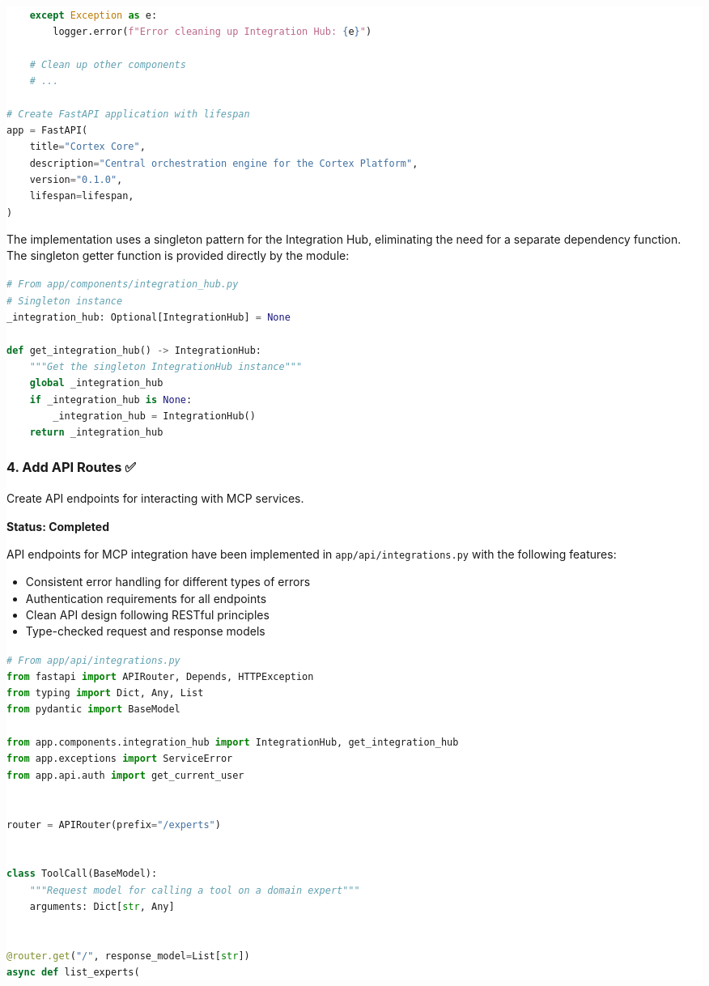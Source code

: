 ```python
    except Exception as e:
        logger.error(f"Error cleaning up Integration Hub: {e}")

    # Clean up other components
    # ...

# Create FastAPI application with lifespan
app = FastAPI(
    title="Cortex Core",
    description="Central orchestration engine for the Cortex Platform",
    version="0.1.0",
    lifespan=lifespan,
)
```

The implementation uses a singleton pattern for the Integration Hub, eliminating the need for a separate dependency function. The singleton getter function is provided directly by the module:

```python
# From app/components/integration_hub.py
# Singleton instance
_integration_hub: Optional[IntegrationHub] = None

def get_integration_hub() -> IntegrationHub:
    """Get the singleton IntegrationHub instance"""
    global _integration_hub
    if _integration_hub is None:
        _integration_hub = IntegrationHub()
    return _integration_hub
```

### 4. Add API Routes ✅

Create API endpoints for interacting with MCP services.

**Status: Completed**

API endpoints for MCP integration have been implemented in `app/api/integrations.py` with the following features:

- Consistent error handling for different types of errors
- Authentication requirements for all endpoints
- Clean API design following RESTful principles
- Type-checked request and response models

```python
# From app/api/integrations.py
from fastapi import APIRouter, Depends, HTTPException
from typing import Dict, Any, List
from pydantic import BaseModel

from app.components.integration_hub import IntegrationHub, get_integration_hub
from app.exceptions import ServiceError
from app.api.auth import get_current_user


router = APIRouter(prefix="/experts")


class ToolCall(BaseModel):
    """Request model for calling a tool on a domain expert"""
    arguments: Dict[str, Any]


@router.get("/", response_model=List[str])
async def list_experts(
```